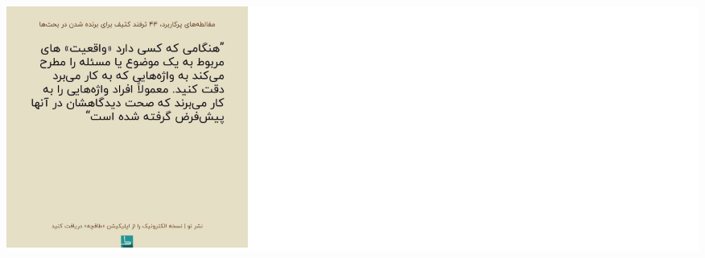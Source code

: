   <img src="/assets/images/the_thinkers_guide_to_fallacies/26.jpg" width="300" height="300" alt="mhkarami97" />
